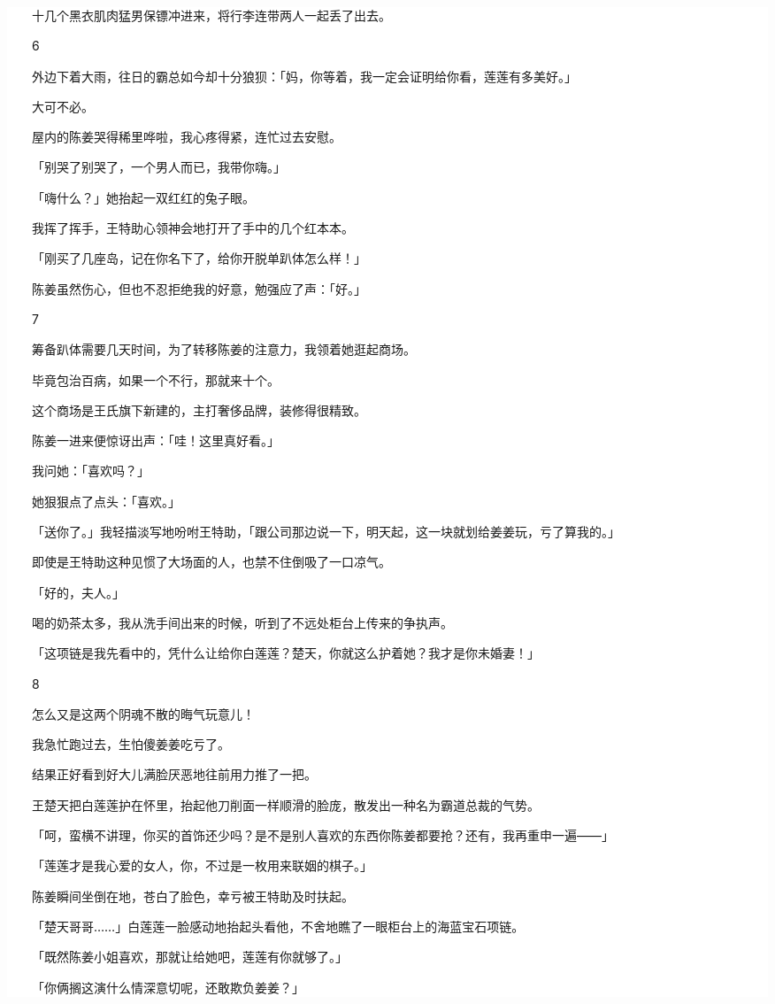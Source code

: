 &emsp;&emsp;十几个黑衣肌肉猛男保镖冲进来，将行李连带两人一起丢了出去。  
  
&emsp;&emsp;6  
  
&emsp;&emsp;外边下着大雨，往日的霸总如今却十分狼狈：「妈，你等着，我一定会证明给你看，莲莲有多美好。」  
  
&emsp;&emsp;大可不必。  
  
&emsp;&emsp;屋内的陈姜哭得稀里哗啦，我心疼得紧，连忙过去安慰。  
  
&emsp;&emsp;「别哭了别哭了，一个男人而已，我带你嗨。」  
  
&emsp;&emsp;「嗨什么？」她抬起一双红红的兔子眼。  
  
&emsp;&emsp;我挥了挥手，王特助心领神会地打开了手中的几个红本本。  
  
&emsp;&emsp;「刚买了几座岛，记在你名下了，给你开脱单趴体怎么样！」  
  
&emsp;&emsp;陈姜虽然伤心，但也不忍拒绝我的好意，勉强应了声：「好。」  
  
&emsp;&emsp;7  
  
&emsp;&emsp;筹备趴体需要几天时间，为了转移陈姜的注意力，我领着她逛起商场。  
  
&emsp;&emsp;毕竟包治百病，如果一个不行，那就来十个。  
  
&emsp;&emsp;这个商场是王氏旗下新建的，主打奢侈品牌，装修得很精致。  
  
&emsp;&emsp;陈姜一进来便惊讶出声：「哇！这里真好看。」  
  
&emsp;&emsp;我问她：「喜欢吗？」  
  
&emsp;&emsp;她狠狠点了点头：「喜欢。」  
  
&emsp;&emsp;「送你了。」我轻描淡写地吩咐王特助，「跟公司那边说一下，明天起，这一块就划给姜姜玩，亏了算我的。」  
  
&emsp;&emsp;即使是王特助这种见惯了大场面的人，也禁不住倒吸了一口凉气。  
  
&emsp;&emsp;「好的，夫人。」  
  
&emsp;&emsp;喝的奶茶太多，我从洗手间出来的时候，听到了不远处柜台上传来的争执声。  
  
&emsp;&emsp;「这项链是我先看中的，凭什么让给你白莲莲？楚天，你就这么护着她？我才是你未婚妻！」  
  
&emsp;&emsp;8  
  
&emsp;&emsp;怎么又是这两个阴魂不散的晦气玩意儿！  
  
&emsp;&emsp;我急忙跑过去，生怕傻姜姜吃亏了。  
  
&emsp;&emsp;结果正好看到好大儿满脸厌恶地往前用力推了一把。  
  
&emsp;&emsp;王楚天把白莲莲护在怀里，抬起他刀削面一样顺滑的脸庞，散发出一种名为霸道总裁的气势。  
  
&emsp;&emsp;「呵，蛮横不讲理，你买的首饰还少吗？是不是别人喜欢的东西你陈姜都要抢？还有，我再重申一遍——」  
  
&emsp;&emsp;「莲莲才是我心爱的女人，你，不过是一枚用来联姻的棋子。」  
  
&emsp;&emsp;陈姜瞬间坐倒在地，苍白了脸色，幸亏被王特助及时扶起。  
  
&emsp;&emsp;「楚天哥哥……」白莲莲一脸感动地抬起头看他，不舍地瞧了一眼柜台上的海蓝宝石项链。  
  
&emsp;&emsp;「既然陈姜小姐喜欢，那就让给她吧，莲莲有你就够了。」  
  
&emsp;&emsp;「你俩搁这演什么情深意切呢，还敢欺负姜姜？」  
  
